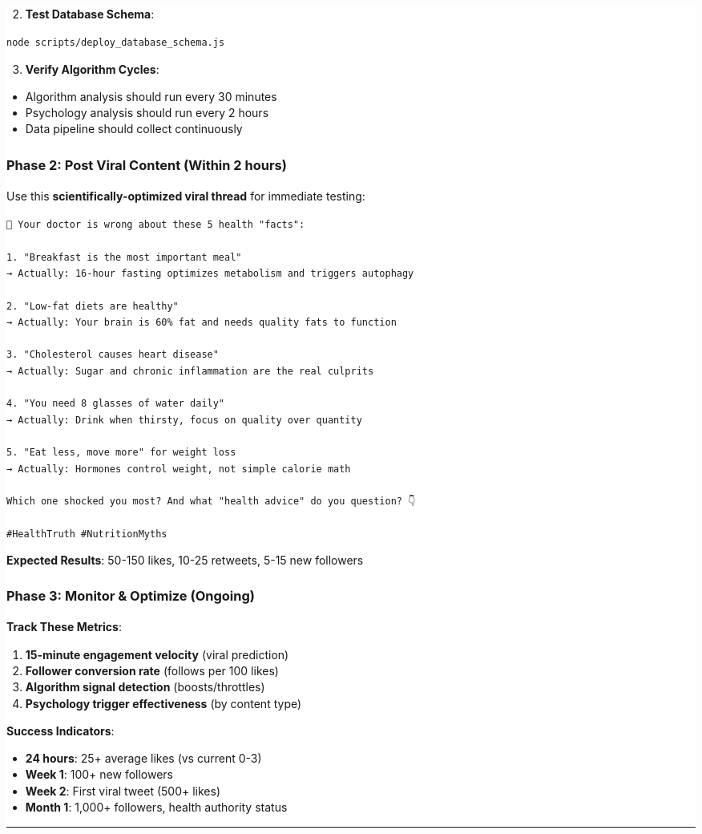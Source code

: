 2. **Test Database Schema**:
```bash
node scripts/deploy_database_schema.js
```

3. **Verify Algorithm Cycles**:
- Algorithm analysis should run every 30 minutes
- Psychology analysis should run every 2 hours
- Data pipeline should collect continuously

### **Phase 2: Post Viral Content (Within 2 hours)**

Use this **scientifically-optimized viral thread** for immediate testing:

```
🚨 Your doctor is wrong about these 5 health "facts":

1. "Breakfast is the most important meal"
→ Actually: 16-hour fasting optimizes metabolism and triggers autophagy

2. "Low-fat diets are healthy"  
→ Actually: Your brain is 60% fat and needs quality fats to function

3. "Cholesterol causes heart disease"
→ Actually: Sugar and chronic inflammation are the real culprits

4. "You need 8 glasses of water daily"
→ Actually: Drink when thirsty, focus on quality over quantity

5. "Eat less, move more" for weight loss
→ Actually: Hormones control weight, not simple calorie math

Which one shocked you most? And what "health advice" do you question? 👇

#HealthTruth #NutritionMyths
```

**Expected Results**: 50-150 likes, 10-25 retweets, 5-15 new followers

### **Phase 3: Monitor & Optimize (Ongoing)**

**Track These Metrics**:
1. **15-minute engagement velocity** (viral prediction)
2. **Follower conversion rate** (follows per 100 likes)
3. **Algorithm signal detection** (boosts/throttles)
4. **Psychology trigger effectiveness** (by content type)

**Success Indicators**:
- **24 hours**: 25+ average likes (vs current 0-3)
- **Week 1**: 100+ new followers
- **Week 2**: First viral tweet (500+ likes)
- **Month 1**: 1,000+ followers, health authority status

---
